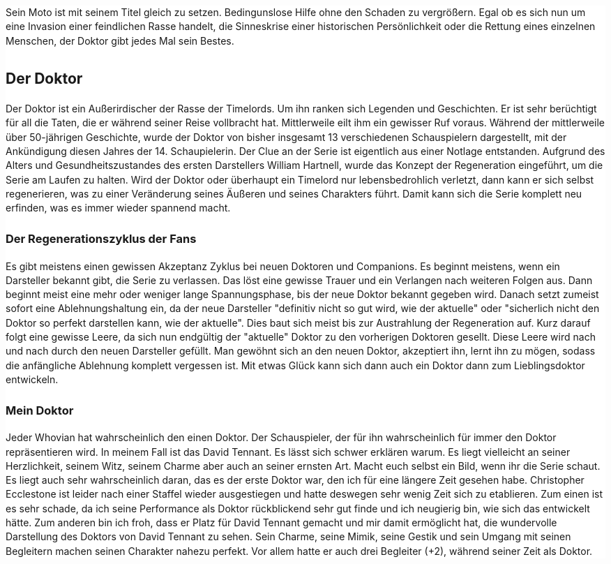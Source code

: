 Sein Moto ist mit seinem Titel gleich zu setzen.
Bedingunslose Hilfe ohne den Schaden zu vergrößern.
Egal ob es sich nun um eine Invasion einer feindlichen Rasse handelt, die Sinneskrise einer historischen Persönlichkeit oder die Rettung eines einzelnen Menschen, der Doktor gibt jedes Mal sein Bestes.

## Der Doktor

Der Doktor ist ein Außerirdischer der Rasse der Timelords.
Um ihn ranken sich Legenden und Geschichten.
Er ist sehr berüchtigt für all die Taten, die er während seiner Reise vollbracht hat.
Mittlerweile eilt ihm ein gewisser Ruf voraus.
Während der mittlerweile über 50-jährigen Geschichte, wurde der Doktor von bisher insgesamt 13 verschiedenen Schauspielern dargestellt, mit der Ankündigung diesen Jahres der 14.
Schaupielerin.
Der Clue an der Serie ist eigentlich aus einer Notlage entstanden.
Aufgrund des Alters und Gesundheitszustandes des ersten Darstellers William Hartnell, wurde das Konzept der Regeneration eingeführt, um die Serie am Laufen zu halten.
Wird der Doktor oder überhaupt ein Timelord nur lebensbedrohlich verletzt, dann kann er sich selbst regenerieren, was zu einer Veränderung seines Äußeren und seines Charakters führt.
Damit kann sich die Serie komplett neu erfinden, was es immer wieder spannend macht.

### Der Regenerationszyklus der Fans

Es gibt meistens einen gewissen Akzeptanz Zyklus bei neuen Doktoren und Companions.
Es beginnt meistens, wenn ein Darsteller bekannt gibt, die Serie zu verlassen.
Das löst eine gewisse Trauer und ein Verlangen nach weiteren Folgen aus.
Dann beginnt meist eine mehr oder weniger lange Spannungsphase, bis der neue Doktor bekannt gegeben wird.
Danach setzt zumeist sofort eine Ablehnungshaltung ein, da der neue Darsteller "definitiv nicht so gut wird, wie der aktuelle" oder "sicherlich nicht den Doktor so perfekt darstellen kann, wie der aktuelle".
Dies baut sich meist bis zur Austrahlung der Regeneration auf.
Kurz darauf folgt eine gewisse Leere, da sich nun endgültig der "aktuelle" Doktor zu den vorherigen Doktoren gesellt.
Diese Leere wird nach und nach durch den neuen Darsteller gefüllt.
Man gewöhnt sich an den neuen Doktor, akzeptiert ihn, lernt ihn zu mögen, sodass die anfängliche Ablehnung komplett vergessen ist.
Mit etwas Glück kann sich dann auch ein Doktor dann zum Lieblingsdoktor entwickeln.

### Mein Doktor

Jeder Whovian hat wahrscheinlich den einen Doktor.
Der Schauspieler, der für ihn  wahrscheinlich für immer den Doktor repräsentieren wird.
In meinem Fall ist das David Tennant.
Es lässt sich schwer erklären warum.
Es liegt vielleicht an seiner Herzlichkeit, seinem Witz, seinem Charme aber auch an seiner ernsten Art.
Macht euch selbst ein Bild, wenn ihr die Serie schaut.
Es liegt auch sehr wahrscheinlich daran, das es der erste Doktor war, den ich für eine längere Zeit gesehen habe.
Christopher Ecclestone ist leider nach einer Staffel wieder ausgestiegen und hatte deswegen sehr wenig Zeit sich zu etablieren.
Zum einen ist es sehr schade, da ich seine Performance als Doktor rückblickend sehr gut finde und ich neugierig bin, wie sich das entwickelt hätte.
Zum anderen bin ich froh, dass er Platz für David Tennant gemacht und mir damit ermöglicht hat, die wundervolle Darstellung des Doktors von David Tennant zu sehen.
Sein Charme, seine Mimik, seine Gestik und sein Umgang mit seinen Begleitern machen seinen Charakter nahezu perfekt.
Vor allem hatte er auch drei Begleiter (+2), während seiner Zeit als Doktor.
